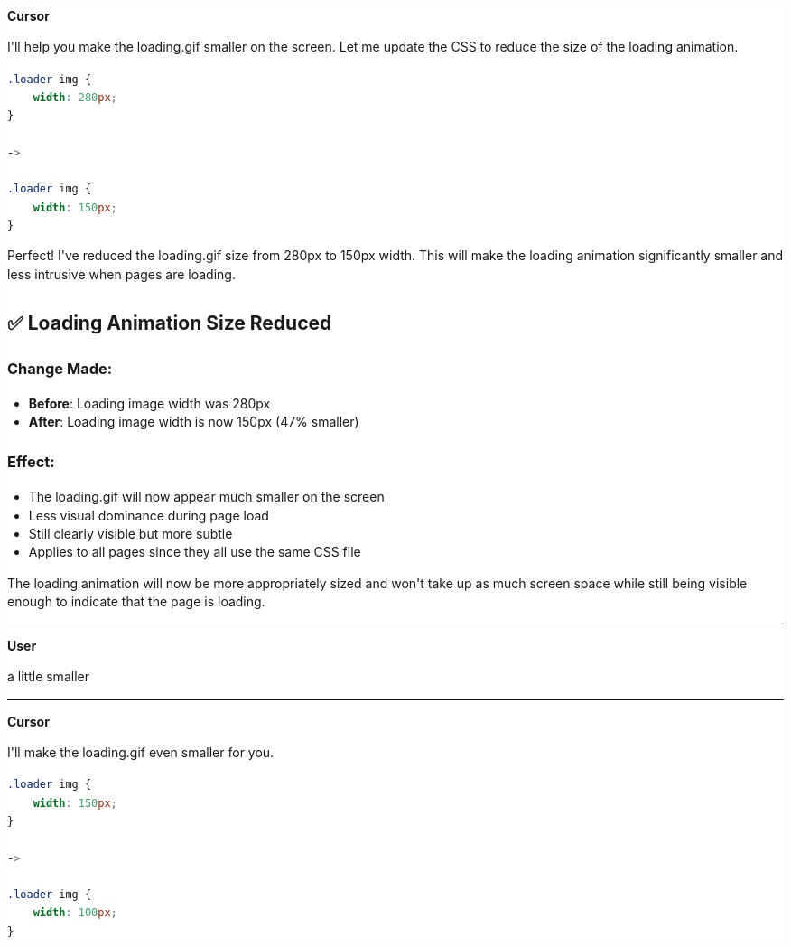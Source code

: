 **Cursor**

I'll help you make the loading.gif smaller on the screen. Let me update the CSS to reduce the size of the loading animation.


```css
.loader img {
    width: 280px;
}

->

.loader img {
    width: 150px;
}
```

Perfect! I've reduced the loading.gif size from 280px to 150px width. This will make the loading animation significantly smaller and less intrusive when pages are loading.

## ✅ Loading Animation Size Reduced

### **Change Made:**
- **Before**: Loading image width was 280px
- **After**: Loading image width is now 150px (47% smaller)

### **Effect:**
- The loading.gif will now appear much smaller on the screen
- Less visual dominance during page load
- Still clearly visible but more subtle
- Applies to all pages since they all use the same CSS file

The loading animation will now be more appropriately sized and won't take up as much screen space while still being visible enough to indicate that the page is loading.

---

**User**

a little smaller

---

**Cursor**

I'll make the loading.gif even smaller for you.


```css
.loader img {
    width: 150px;
}

->

.loader img {
    width: 100px;
}
```
